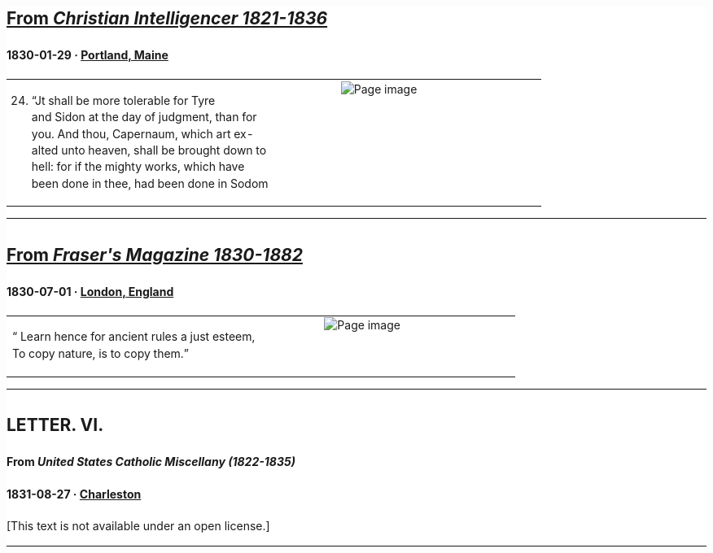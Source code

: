 
## [From _Christian Intelligencer 1821-1836_](https://archive.org/details/sim_christian-intelligencer_1830-01-29_10_5/page/n1/mode/1up?view=theater)

#### 1830-01-29 &middot; [Portland, Maine](http://dbpedia.org/resource/Portland%2C_Maine)

<table style="width: 100%;"><tr><td style="width: 50%">

  
24. “Jt shall be more tolerable for Tyre  
and Sidon at the day of judgment, than for  
you. And thou, Capernaum, which art ex-  
alted unto heaven, shall be brought down to  
hell: for if the mighty works, which have  
been done in thee, had been done in Sodom
</td><td style="width: 50%; max-height: 75%; margin: auto; display: block;">
<img alt="Page image" src="https://iiif.archive.org/image/iiif/2/sim_christian-intelligencer_1830-01-29_10_5%2Fsim_christian-intelligencer_1830-01-29_10_5_jp2.zip%2Fsim_christian-intelligencer_1830-01-29_10_5_jp2%2Fsim_christian-intelligencer_1830-01-29_10_5_0001.jp2/pct:26.20782208588957,27.566056910569106,17.10122699386503,3.4171747967479673/600,/0/default.jpg"/>
</td>
</tr></table>

---

## [From _Fraser's Magazine 1830-1882_](https://archive.org/details/sim_frasers-magazine_1830-07_1_6/page/n90/mode/1up?view=theater)

#### 1830-07-01 &middot; [London, England](http://dbpedia.org/resource/London)

<table style="width: 100%;"><tr><td style="width: 50%">

  
  
“ Learn hence for ancient rules a just esteem,  
To copy nature, is to copy them.”
</td><td style="width: 50%; max-height: 75%; margin: auto; display: block;">
<img alt="Page image" src="https://iiif.archive.org/image/iiif/2/sim_frasers-magazine_1830-07_1_6%2Fsim_frasers-magazine_1830-07_1_6_jp2.zip%2Fsim_frasers-magazine_1830-07_1_6_jp2%2Fsim_frasers-magazine_1830-07_1_6_0090.jp2/pct:28.095238095238095,72.91910902696365,34.142857142857146,2.3153575615474793/600,/0/default.jpg"/>
</td>
</tr></table>

---

## LETTER. VI.

#### From _United States Catholic Miscellany (1822-1835)_

#### 1831-08-27 &middot; [Charleston](http://dbpedia.org/resource/Charleston%2C_South_Carolina)

[This text is not available under an open license.]

---